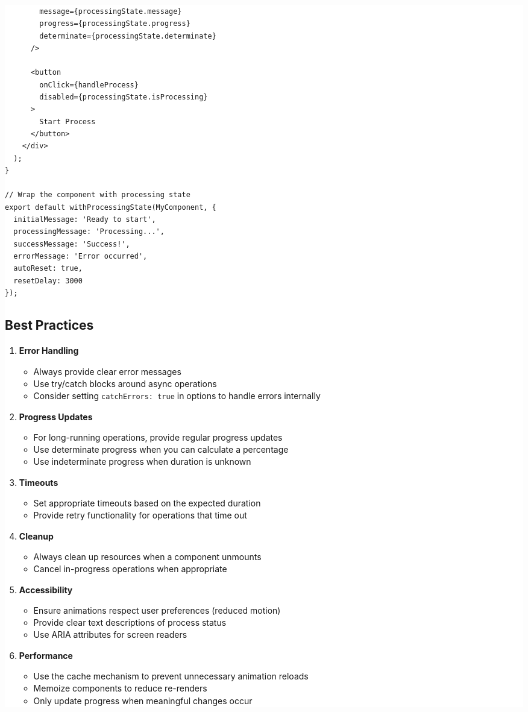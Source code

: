 ```tsx
        message={processingState.message}
        progress={processingState.progress}
        determinate={processingState.determinate}
      />
      
      <button 
        onClick={handleProcess}
        disabled={processingState.isProcessing}
      >
        Start Process
      </button>
    </div>
  );
}

// Wrap the component with processing state
export default withProcessingState(MyComponent, {
  initialMessage: 'Ready to start',
  processingMessage: 'Processing...',
  successMessage: 'Success!',
  errorMessage: 'Error occurred',
  autoReset: true,
  resetDelay: 3000
});
```

## Best Practices

1. **Error Handling**
   - Always provide clear error messages
   - Use try/catch blocks around async operations
   - Consider setting `catchErrors: true` in options to handle errors internally

2. **Progress Updates**
   - For long-running operations, provide regular progress updates
   - Use determinate progress when you can calculate a percentage
   - Use indeterminate progress when duration is unknown

3. **Timeouts**
   - Set appropriate timeouts based on the expected duration
   - Provide retry functionality for operations that time out

4. **Cleanup**
   - Always clean up resources when a component unmounts
   - Cancel in-progress operations when appropriate

5. **Accessibility**
   - Ensure animations respect user preferences (reduced motion)
   - Provide clear text descriptions of process status
   - Use ARIA attributes for screen readers

6. **Performance**
   - Use the cache mechanism to prevent unnecessary animation reloads
   - Memoize components to reduce re-renders
   - Only update progress when meaningful changes occur 